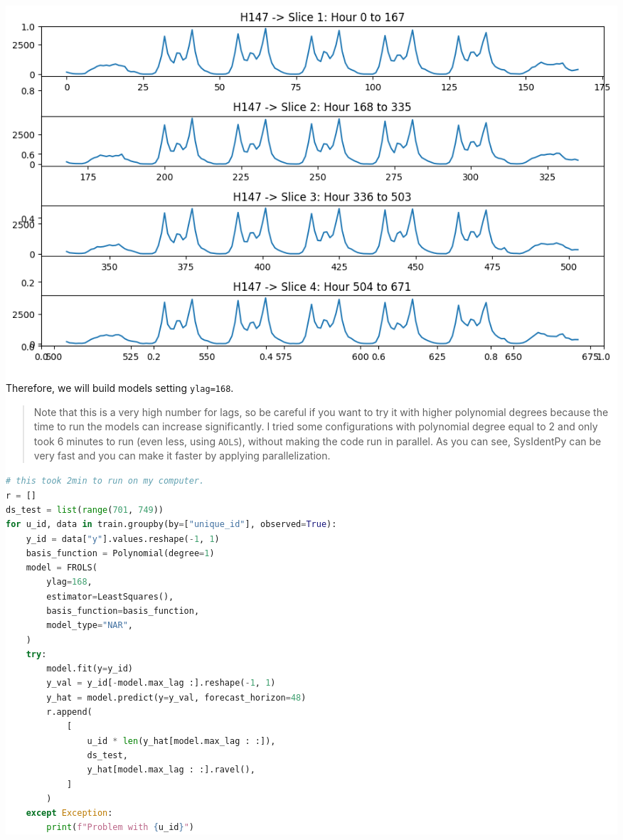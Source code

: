 
    
![png](m4-benchmark_files/m4-benchmark_12_0.png)
    


Therefore, we will build models setting `ylag=168`.

> Note that this is a very high number for lags, so be careful if you want to try it with higher polynomial degrees because the time to run the models can increase significantly. I tried some configurations with polynomial degree equal to 2 and only took $6$ minutes to run (even less, using `AOLS`), without making the code run in parallel. As you can see, SysIdentPy can be very fast and you can make it faster by applying parallelization.


```python
# this took 2min to run on my computer.
r = []
ds_test = list(range(701, 749))
for u_id, data in train.groupby(by=["unique_id"], observed=True):
    y_id = data["y"].values.reshape(-1, 1)
    basis_function = Polynomial(degree=1)
    model = FROLS(
        ylag=168,
        estimator=LeastSquares(),
        basis_function=basis_function,
        model_type="NAR",
    )
    try:
        model.fit(y=y_id)
        y_val = y_id[-model.max_lag :].reshape(-1, 1)
        y_hat = model.predict(y=y_val, forecast_horizon=48)
        r.append(
            [
                u_id * len(y_hat[model.max_lag : :]),
                ds_test,
                y_hat[model.max_lag : :].ravel(),
            ]
        )
    except Exception:
        print(f"Problem with {u_id}")
```
